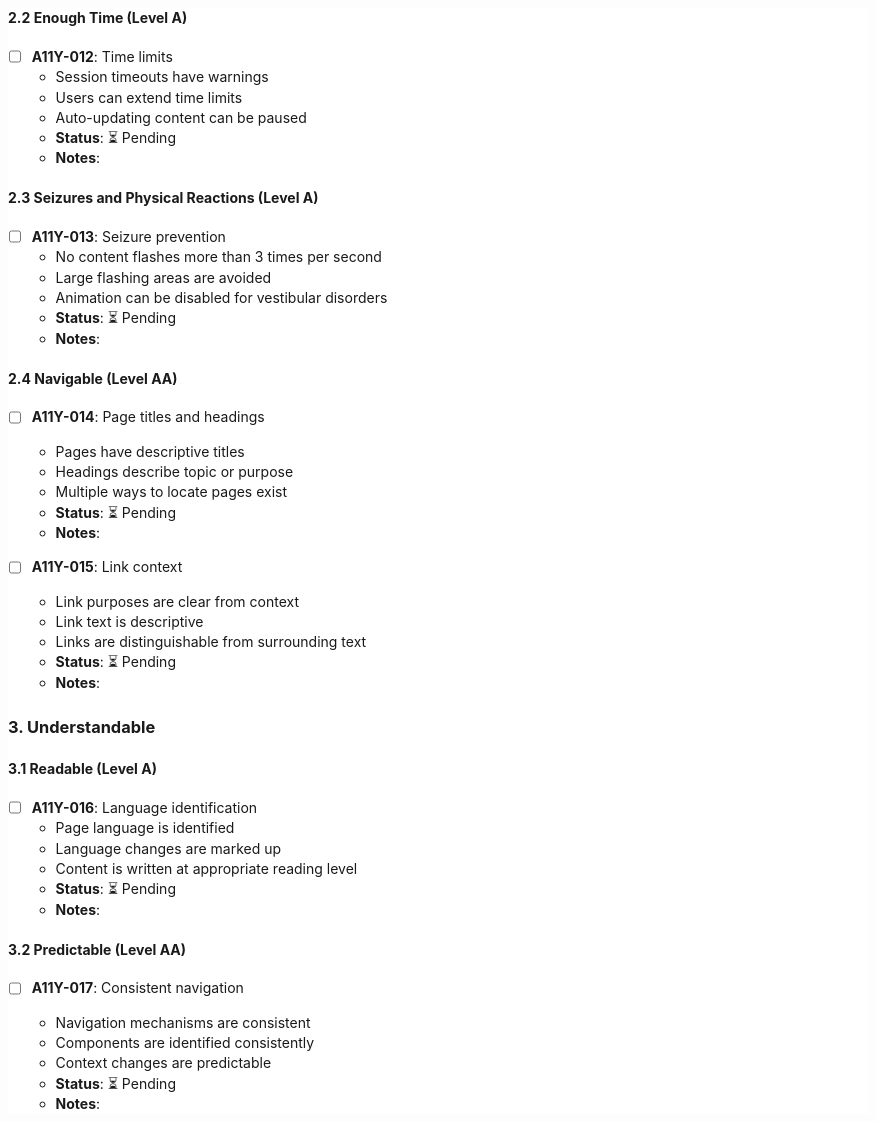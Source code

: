 #### 2.2 Enough Time (Level A)

- [ ] **A11Y-012**: Time limits
  - Session timeouts have warnings
  - Users can extend time limits
  - Auto-updating content can be paused
  - **Status**: ⏳ Pending
  - **Notes**:

#### 2.3 Seizures and Physical Reactions (Level A)

- [ ] **A11Y-013**: Seizure prevention
  - No content flashes more than 3 times per second
  - Large flashing areas are avoided
  - Animation can be disabled for vestibular disorders
  - **Status**: ⏳ Pending
  - **Notes**:

#### 2.4 Navigable (Level AA)

- [ ] **A11Y-014**: Page titles and headings

  - Pages have descriptive titles
  - Headings describe topic or purpose
  - Multiple ways to locate pages exist
  - **Status**: ⏳ Pending
  - **Notes**:

- [ ] **A11Y-015**: Link context
  - Link purposes are clear from context
  - Link text is descriptive
  - Links are distinguishable from surrounding text
  - **Status**: ⏳ Pending
  - **Notes**:

### 3. Understandable

#### 3.1 Readable (Level A)

- [ ] **A11Y-016**: Language identification
  - Page language is identified
  - Language changes are marked up
  - Content is written at appropriate reading level
  - **Status**: ⏳ Pending
  - **Notes**:

#### 3.2 Predictable (Level AA)

- [ ] **A11Y-017**: Consistent navigation

  - Navigation mechanisms are consistent
  - Components are identified consistently
  - Context changes are predictable
  - **Status**: ⏳ Pending
  - **Notes**:

